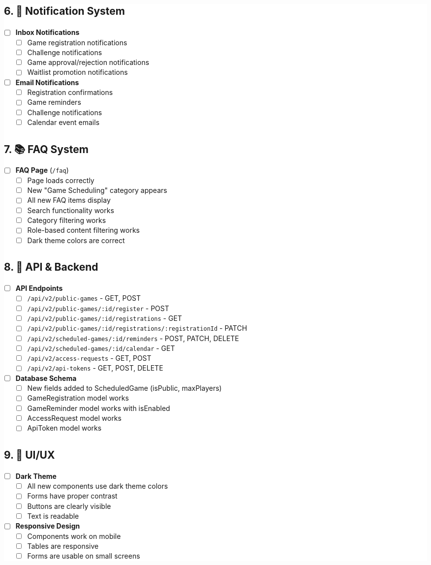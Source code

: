 ## 6. 📧 **Notification System**
- [ ] **Inbox Notifications**
  - [ ] Game registration notifications
  - [ ] Challenge notifications
  - [ ] Game approval/rejection notifications
  - [ ] Waitlist promotion notifications

- [ ] **Email Notifications**
  - [ ] Registration confirmations
  - [ ] Game reminders
  - [ ] Challenge notifications
  - [ ] Calendar event emails

## 7. 📚 **FAQ System**
- [ ] **FAQ Page** (`/faq`)
  - [ ] Page loads correctly
  - [ ] New "Game Scheduling" category appears
  - [ ] All new FAQ items display
  - [ ] Search functionality works
  - [ ] Category filtering works
  - [ ] Role-based content filtering works
  - [ ] Dark theme colors are correct

## 8. 🔧 **API & Backend**
- [ ] **API Endpoints**
  - [ ] `/api/v2/public-games` - GET, POST
  - [ ] `/api/v2/public-games/:id/register` - POST
  - [ ] `/api/v2/public-games/:id/registrations` - GET
  - [ ] `/api/v2/public-games/:id/registrations/:registrationId` - PATCH
  - [ ] `/api/v2/scheduled-games/:id/reminders` - POST, PATCH, DELETE
  - [ ] `/api/v2/scheduled-games/:id/calendar` - GET
  - [ ] `/api/v2/access-requests` - GET, POST
  - [ ] `/api/v2/api-tokens` - GET, POST, DELETE

- [ ] **Database Schema**
  - [ ] New fields added to ScheduledGame (isPublic, maxPlayers)
  - [ ] GameRegistration model works
  - [ ] GameReminder model works with isEnabled
  - [ ] AccessRequest model works
  - [ ] ApiToken model works

## 9. 🎨 **UI/UX**
- [ ] **Dark Theme**
  - [ ] All new components use dark theme colors
  - [ ] Forms have proper contrast
  - [ ] Buttons are clearly visible
  - [ ] Text is readable

- [ ] **Responsive Design**
  - [ ] Components work on mobile
  - [ ] Tables are responsive
  - [ ] Forms are usable on small screens
